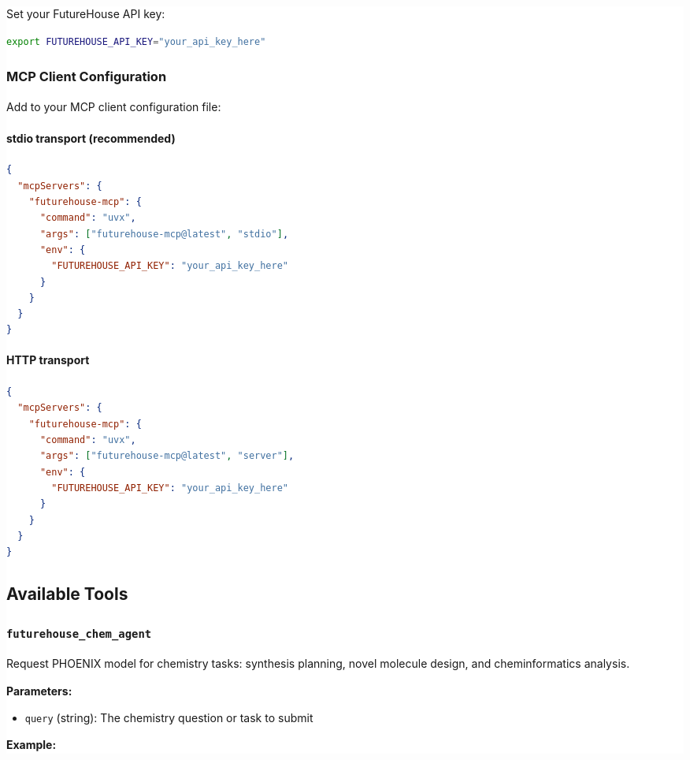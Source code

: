 Set your FutureHouse API key:

```bash
export FUTUREHOUSE_API_KEY="your_api_key_here"
```

### MCP Client Configuration

Add to your MCP client configuration file:

#### stdio transport (recommended)

```json
{
  "mcpServers": {
    "futurehouse-mcp": {
      "command": "uvx",
      "args": ["futurehouse-mcp@latest", "stdio"],
      "env": {
        "FUTUREHOUSE_API_KEY": "your_api_key_here"
      }
    }
  }
}
```

#### HTTP transport

```json
{
  "mcpServers": {
    "futurehouse-mcp": {
      "command": "uvx",
      "args": ["futurehouse-mcp@latest", "server"],
      "env": {
        "FUTUREHOUSE_API_KEY": "your_api_key_here"
      }
    }
  }
}
```

## Available Tools

### `futurehouse_chem_agent`

Request PHOENIX model for chemistry tasks: synthesis planning, novel molecule design, and cheminformatics analysis.

**Parameters:**

- `query` (string): The chemistry question or task to submit

**Example:**
